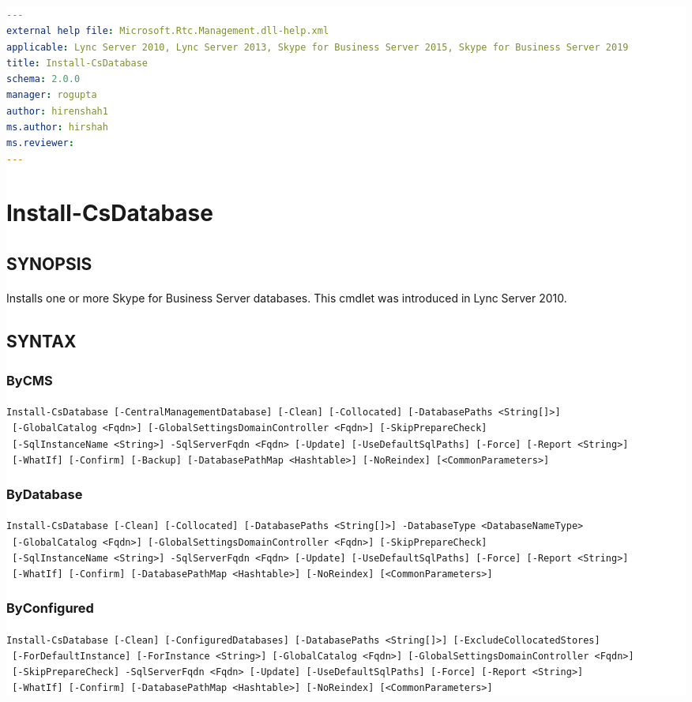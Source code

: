 ```yaml
---
external help file: Microsoft.Rtc.Management.dll-help.xml
applicable: Lync Server 2010, Lync Server 2013, Skype for Business Server 2015, Skype for Business Server 2019
title: Install-CsDatabase
schema: 2.0.0
manager: rogupta
author: hirenshah1
ms.author: hirshah
ms.reviewer:
---
```


# Install-CsDatabase

## SYNOPSIS

Installs one or more Skype for Business Server databases.
This cmdlet was introduced in Lync Server 2010.



## SYNTAX

### ByCMS
```
Install-CsDatabase [-CentralManagementDatabase] [-Clean] [-Collocated] [-DatabasePaths <String[]>]
 [-GlobalCatalog <Fqdn>] [-GlobalSettingsDomainController <Fqdn>] [-SkipPrepareCheck]
 [-SqlInstanceName <String>] -SqlServerFqdn <Fqdn> [-Update] [-UseDefaultSqlPaths] [-Force] [-Report <String>]
 [-WhatIf] [-Confirm] [-Backup] [-DatabasePathMap <Hashtable>] [-NoReindex] [<CommonParameters>]
```

### ByDatabase
```
Install-CsDatabase [-Clean] [-Collocated] [-DatabasePaths <String[]>] -DatabaseType <DatabaseNameType>
 [-GlobalCatalog <Fqdn>] [-GlobalSettingsDomainController <Fqdn>] [-SkipPrepareCheck]
 [-SqlInstanceName <String>] -SqlServerFqdn <Fqdn> [-Update] [-UseDefaultSqlPaths] [-Force] [-Report <String>]
 [-WhatIf] [-Confirm] [-DatabasePathMap <Hashtable>] [-NoReindex] [<CommonParameters>]
```

### ByConfigured
```
Install-CsDatabase [-Clean] [-ConfiguredDatabases] [-DatabasePaths <String[]>] [-ExcludeCollocatedStores]
 [-ForDefaultInstance] [-ForInstance <String>] [-GlobalCatalog <Fqdn>] [-GlobalSettingsDomainController <Fqdn>]
 [-SkipPrepareCheck] -SqlServerFqdn <Fqdn> [-Update] [-UseDefaultSqlPaths] [-Force] [-Report <String>]
 [-WhatIf] [-Confirm] [-DatabasePathMap <Hashtable>] [-NoReindex] [<CommonParameters>]
```
